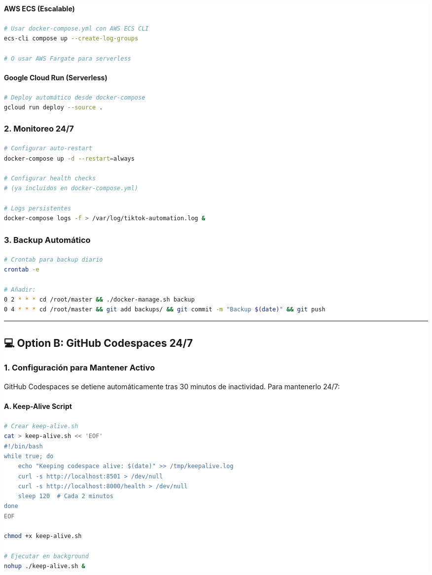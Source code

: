 #### AWS ECS (Escalable)
```bash
# Usar docker-compose.yml con AWS ECS CLI
ecs-cli compose up --create-log-groups

# O usar AWS Fargate para serverless
```

#### Google Cloud Run (Serverless)
```bash
# Deploy automático desde docker-compose
gcloud run deploy --source .
```

### 2. Monitoreo 24/7
```bash
# Configurar auto-restart
docker-compose up -d --restart=always

# Configurar health checks
# (ya incluidos en docker-compose.yml)

# Logs persistentes
docker-compose logs -f > /var/log/tiktok-automation.log &
```

### 3. Backup Automático
```bash
# Crontab para backup diario
crontab -e

# Añadir:
0 2 * * * cd /root/master && ./docker-manage.sh backup
0 4 * * * cd /root/master && git add backups/ && git commit -m "Backup $(date)" && git push
```

---

## 💻 Option B: GitHub Codespaces 24/7

### 1. Configuración para Mantener Activo

GitHub Codespaces se detiene automáticamente tras 30 minutos de inactividad. Para mantenerlo 24/7:

#### A. Keep-Alive Script
```bash
# Crear keep-alive.sh
cat > keep-alive.sh << 'EOF'
#!/bin/bash
while true; do
    echo "Keeping codespace alive: $(date)" >> /tmp/keepalive.log
    curl -s http://localhost:8501 > /dev/null
    curl -s http://localhost:8000/health > /dev/null
    sleep 120  # Cada 2 minutos
done
EOF

chmod +x keep-alive.sh

# Ejecutar en background
nohup ./keep-alive.sh &
```
